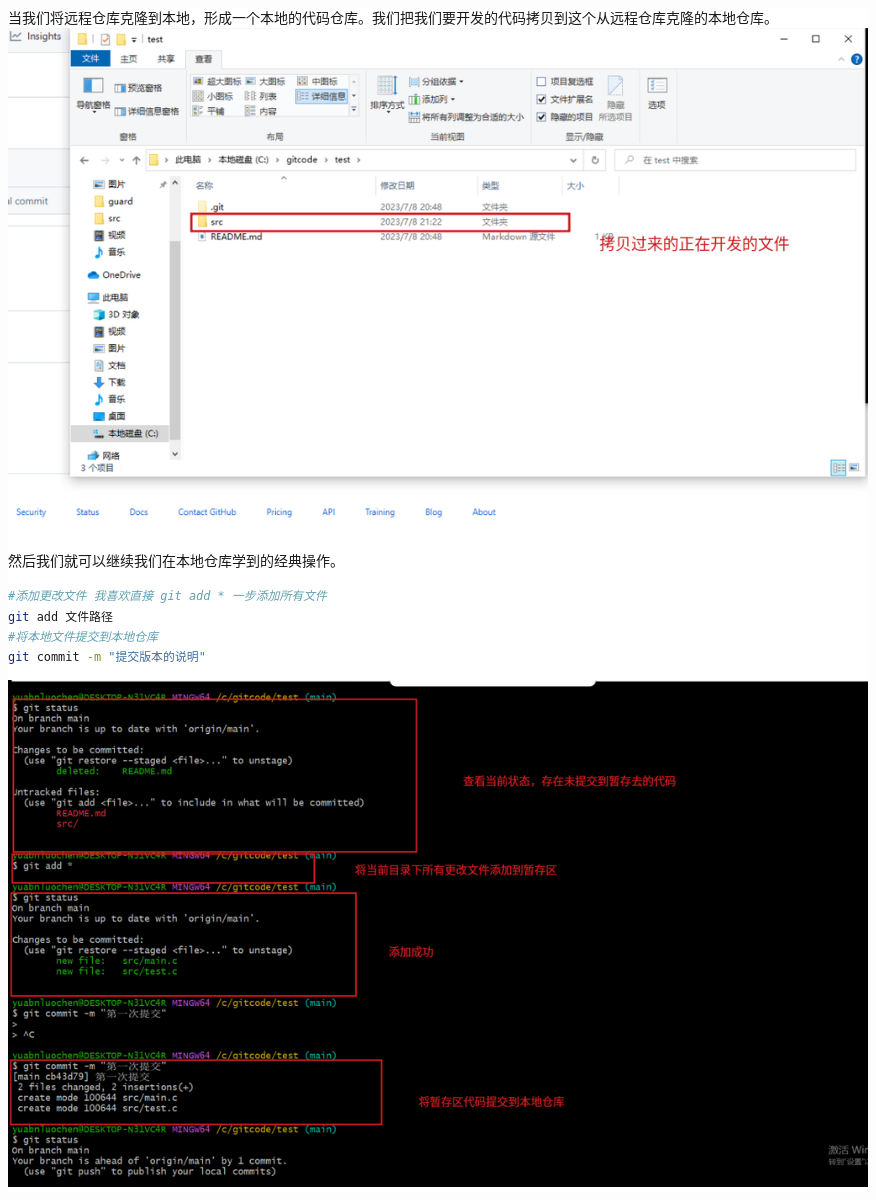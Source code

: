 当我们将远程仓库克隆到本地，形成一个本地的代码仓库。我们把我们要开发的代码拷贝到这个从远程仓库克隆的本地仓库。![拷贝](开发者小白的git入门指南/2023-07-08-21-22-52.png)然后我们就可以继续我们在本地仓库学到的经典操作。

```bash
#添加更改文件 我喜欢直接 git add * 一步添加所有文件
git add 文件路径
#将本地文件提交到本地仓库
git commit -m "提交版本的说明"
```

![经典操作](开发者小白的git入门指南/2023-07-08-21-28-43.png)
